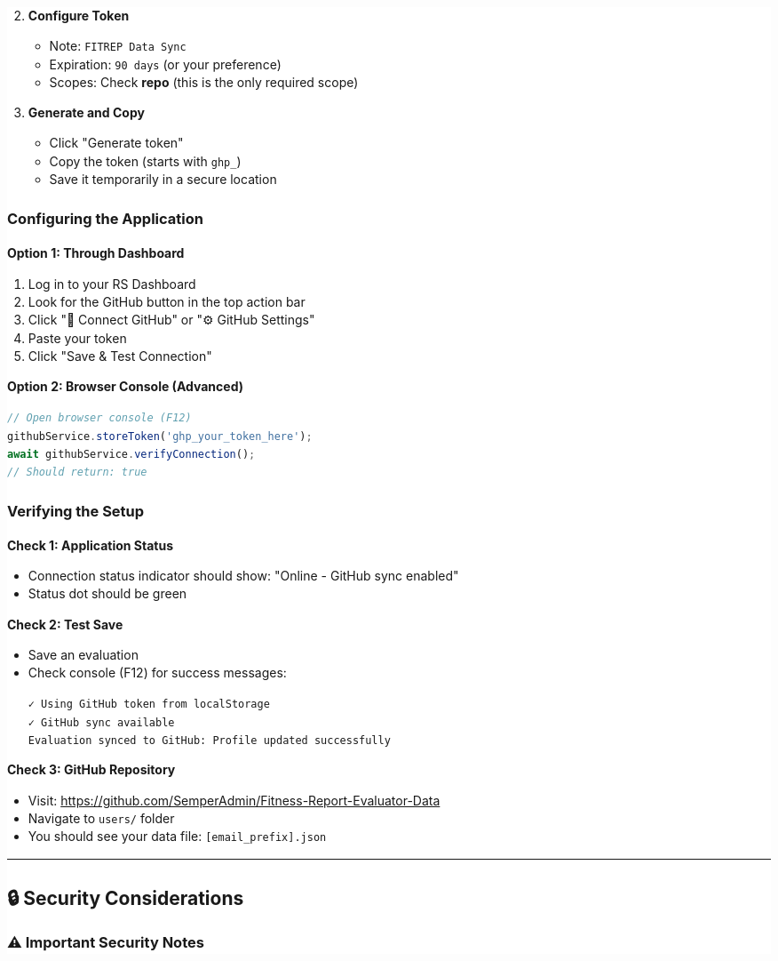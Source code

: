 2. **Configure Token**
   - Note: `FITREP Data Sync`
   - Expiration: `90 days` (or your preference)
   - Scopes: Check **repo** (this is the only required scope)

3. **Generate and Copy**
   - Click "Generate token"
   - Copy the token (starts with `ghp_`)
   - Save it temporarily in a secure location

### Configuring the Application

**Option 1: Through Dashboard**

1. Log in to your RS Dashboard
2. Look for the GitHub button in the top action bar
3. Click "🔗 Connect GitHub" or "⚙️ GitHub Settings"
4. Paste your token
5. Click "Save & Test Connection"

**Option 2: Browser Console (Advanced)**

```javascript
// Open browser console (F12)
githubService.storeToken('ghp_your_token_here');
await githubService.verifyConnection();
// Should return: true
```

### Verifying the Setup

**Check 1: Application Status**
- Connection status indicator should show: "Online - GitHub sync enabled"
- Status dot should be green

**Check 2: Test Save**
- Save an evaluation
- Check console (F12) for success messages:
  ```
  ✓ Using GitHub token from localStorage
  ✓ GitHub sync available
  Evaluation synced to GitHub: Profile updated successfully
  ```

**Check 3: GitHub Repository**
- Visit: https://github.com/SemperAdmin/Fitness-Report-Evaluator-Data
- Navigate to `users/` folder
- You should see your data file: `[email_prefix].json`

---

## 🔒 Security Considerations

### ⚠️ Important Security Notes

